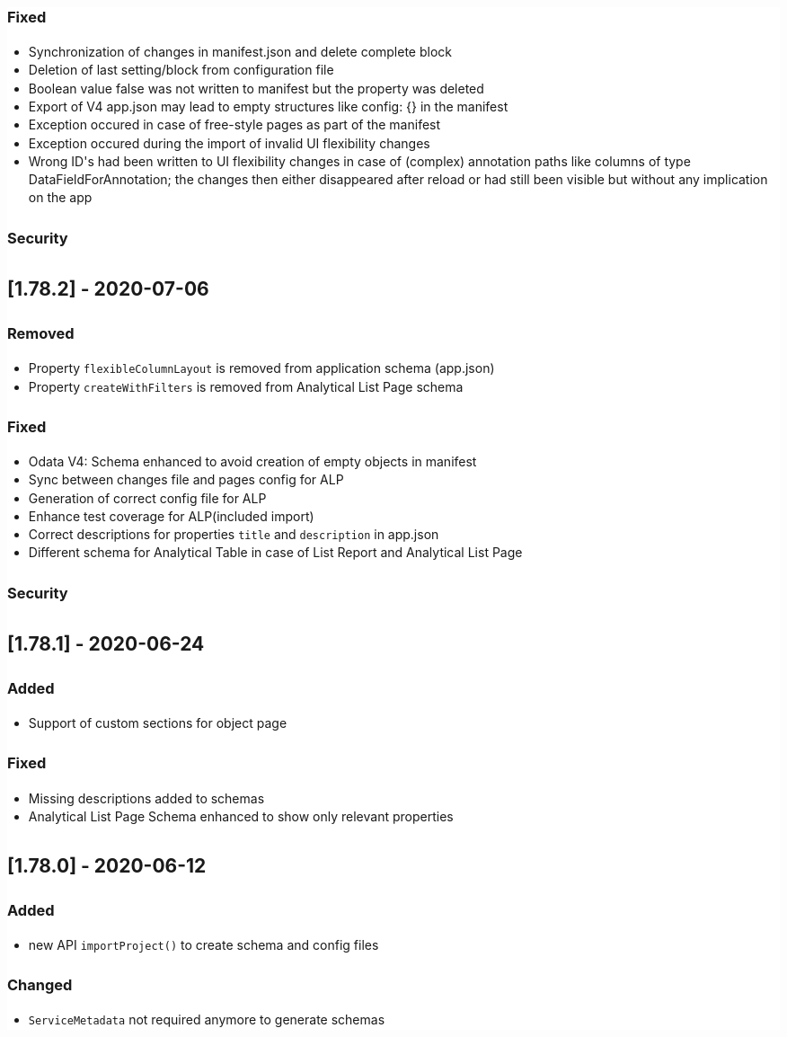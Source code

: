 ### Fixed

- Synchronization of changes in manifest.json and delete complete block
- Deletion of last setting/block from configuration file
- Boolean value false was not written to manifest but the property was deleted
- Export of V4 app.json may lead to empty structures like config: {} in the manifest
- Exception occured in case of free-style pages as part of the manifest
- Exception occured during the import of invalid UI flexibility changes
- Wrong ID's had been written to UI flexibility changes in case of (complex) annotation paths like columns of type DataFieldForAnnotation;
    the changes then either disappeared after reload or had still been visible but without any implication on the app

### Security

## [1.78.2] - 2020-07-06

### Removed

- Property `flexibleColumnLayout` is removed from application schema (app.json)
- Property `createWithFilters` is removed from Analytical List Page schema

### Fixed

- Odata V4: Schema enhanced to avoid creation of empty objects in manifest
- Sync between changes file and pages config for ALP
- Generation of correct config file for ALP
- Enhance test coverage for ALP(included import)
- Correct descriptions for properties `title` and `description` in app.json
- Different schema for Analytical Table in case of List Report and Analytical List Page

### Security

## [1.78.1] - 2020-06-24

### Added

- Support of custom sections for object page

### Fixed

- Missing descriptions added to schemas
- Analytical List Page Schema enhanced to show only relevant properties

## [1.78.0] - 2020-06-12

### Added

- new API `importProject()` to create schema and config files

### Changed

- `ServiceMetadata` not required anymore to generate schemas

